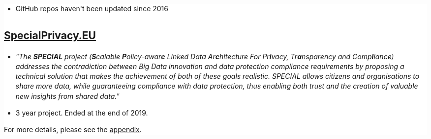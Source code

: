 * [GitHub repos](https://github.com/HyperCatIoT) haven't been updated since 2016

## [SpecialPrivacy.EU](https://www.specialprivacy.eu/)

* *"The ***_SPECIAL_*** project (**S**calable **P**olicy-awar**e** Linked Data Ar**c**hitecture For Pr**i**vacy, Tr**a**nsparency and Comp**l**iance) addresses the contradiction between Big Data innovation and data protection compliance requirements by proposing a technical solution that makes the achievement of both of these goals realistic. SPECIAL allows citizens and organisations to share more data, while guaranteeing compliance with data protection, thus enabling both trust and the creation of valuable new insights from shared data."*

* 3 year project.  Ended at the end of 2019.

For more details, please see the [appendix](https://docs.google.com/document/d/1C4YMYOFEiNjYXSK4-wJ8_zZM_q1OKDgRSPNXhnrzr-k/edit?usp=sharing).
